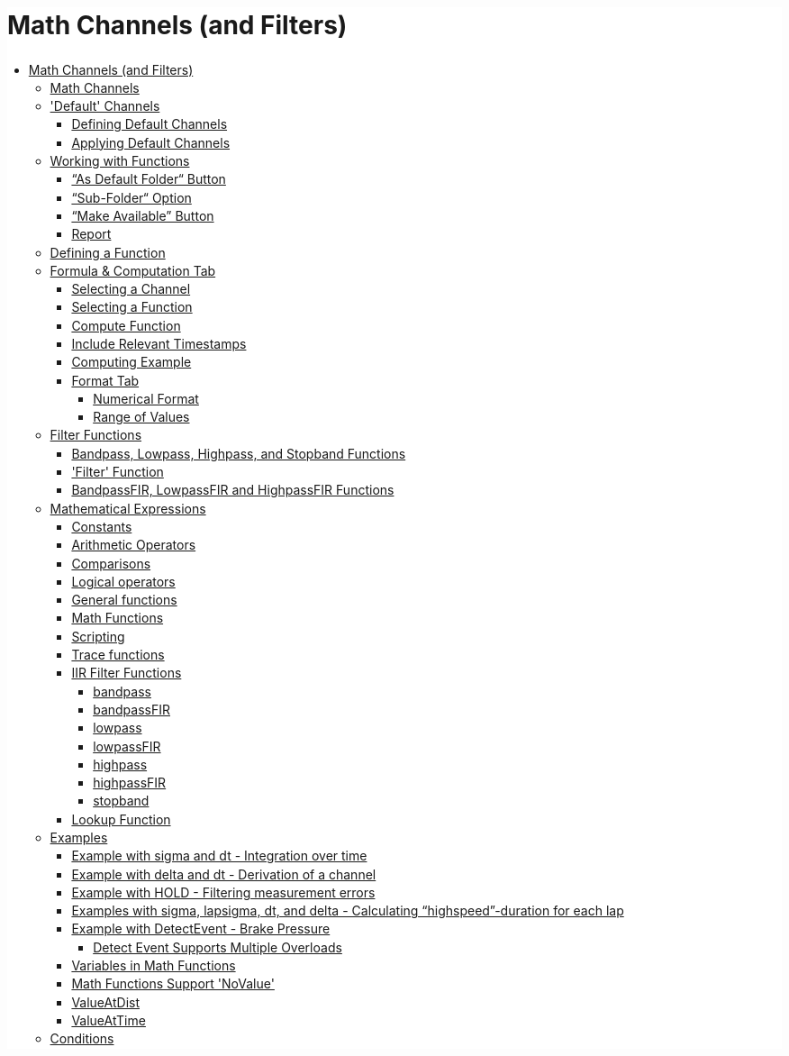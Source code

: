 # Math Channels (and Filters)

- [Math Channels (and Filters)](#math-channels-and-filters)
  - [Math Channels](#math-channels)
  - ['Default' Channels](#default-channels)
    - [Defining Default Channels](#defining-default-channels)
    - [Applying Default Channels](#applying-default-channels)
  - [Working with Functions](#working-with-functions)
    - [“As Default Folder“ Button](#as-default-folder-button)
    - [“Sub-Folder“ Option](#sub-folder-option)
    - [“Make Available” Button](#make-available-button)
    - [Report](#report)
  - [Defining a Function](#defining-a-function)
  - [Formula & Computation Tab](#formula--computation-tab)
    - [Selecting a Channel](#selecting-a-channel)
    - [Selecting a Function](#selecting-a-function)
    - [Compute Function](#compute-function)
    - [Include Relevant Timestamps](#include-relevant-timestamps)
    - [Computing Example](#computing-example)
    - [Format Tab](#format-tab)
      - [Numerical Format](#numerical-format)
      - [Range of Values](#range-of-values)
  - [Filter Functions](#filter-functions)
    - [Bandpass, Lowpass, Highpass, and Stopband Functions](#bandpass-lowpass-highpass-and-stopband-functions)
    - ['Filter' Function](#filter-function)
    - [BandpassFIR, LowpassFIR and HighpassFIR Functions](#bandpassfir-lowpassfir-and-highpassfir-functions)
  - [Mathematical Expressions](#mathematical-expressions)
    - [Constants](#constants)
    - [Arithmetic Operators](#arithmetic-operators)
    - [Comparisons](#comparisons)
    - [Logical operators](#logical-operators)
    - [General functions](#general-functions)
    - [Math Functions](#math-functions)
    - [Scripting](#scripting)
    - [Trace functions](#trace-functions)
    - [IIR Filter Functions](#iir-filter-functions)
      - [bandpass](#bandpass)
      - [bandpassFIR](#bandpassfir)
      - [lowpass](#lowpass)
      - [lowpassFIR](#lowpassfir)
      - [highpass](#highpass)
      - [highpassFIR](#highpassfir)
      - [stopband](#stopband)
    - [Lookup Function](#lookup-function)
  - [Examples](#examples)
    - [Example with sigma and dt - Integration over time](#example-with-sigma-and-dt---integration-over-time)
    - [Example with delta and dt - Derivation of a channel](#example-with-delta-and-dt---derivation-of-a-channel)
    - [Example with HOLD - Filtering measurement errors](#example-with-hold---filtering-measurement-errors)
    - [Examples with sigma, lapsigma, dt, and delta - Calculating “highspeed”-duration for each lap](#examples-with-sigma-lapsigma-dt-and-delta---calculating-highspeed-duration-for-each-lap)
    - [Example with DetectEvent - Brake Pressure](#example-with-detectevent---brake-pressure)
      - [Detect Event Supports Multiple Overloads](#detect-event-supports-multiple-overloads)
    - [Variables in Math Functions](#variables-in-math-functions)
    - [Math Functions Support 'NoValue'](#math-functions-support-novalue)
    - [ValueAtDist](#valueatdist)
    - [ValueAtTime](#valueattime)
  - [Conditions](#conditions)